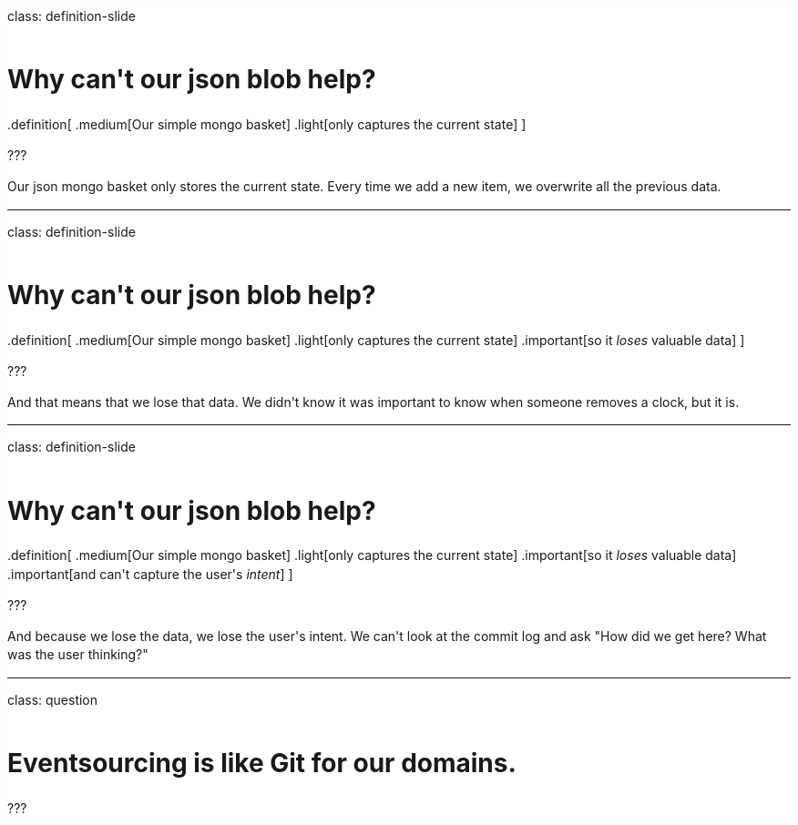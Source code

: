class: definition-slide
# Why can't our json blob help?
.definition[
.medium[Our simple mongo basket]
.light[only captures the current state]
]

???

Our json mongo basket only stores the current state. Every time we add a new item, we overwrite all the previous data.

---
class: definition-slide
# Why can't our json blob help?
.definition[
.medium[Our simple mongo basket]
.light[only captures the current state]
.important[so it _loses_ valuable data]
]

???

And that means that we lose that data. We didn't know it was important to know when someone removes a clock, but it is.

---
class: definition-slide
# Why can't our json blob help?
.definition[
.medium[Our simple mongo basket]
.light[only captures the current state]
.important[so it _loses_ valuable data]
.important[and can't capture the user's _intent_]
]


???

And because we lose the data, we lose the user's intent. We can't look at the commit log and ask "How did we get here? What was the user thinking?"

---

class: question

# Eventsourcing is like Git for our domains.

???
